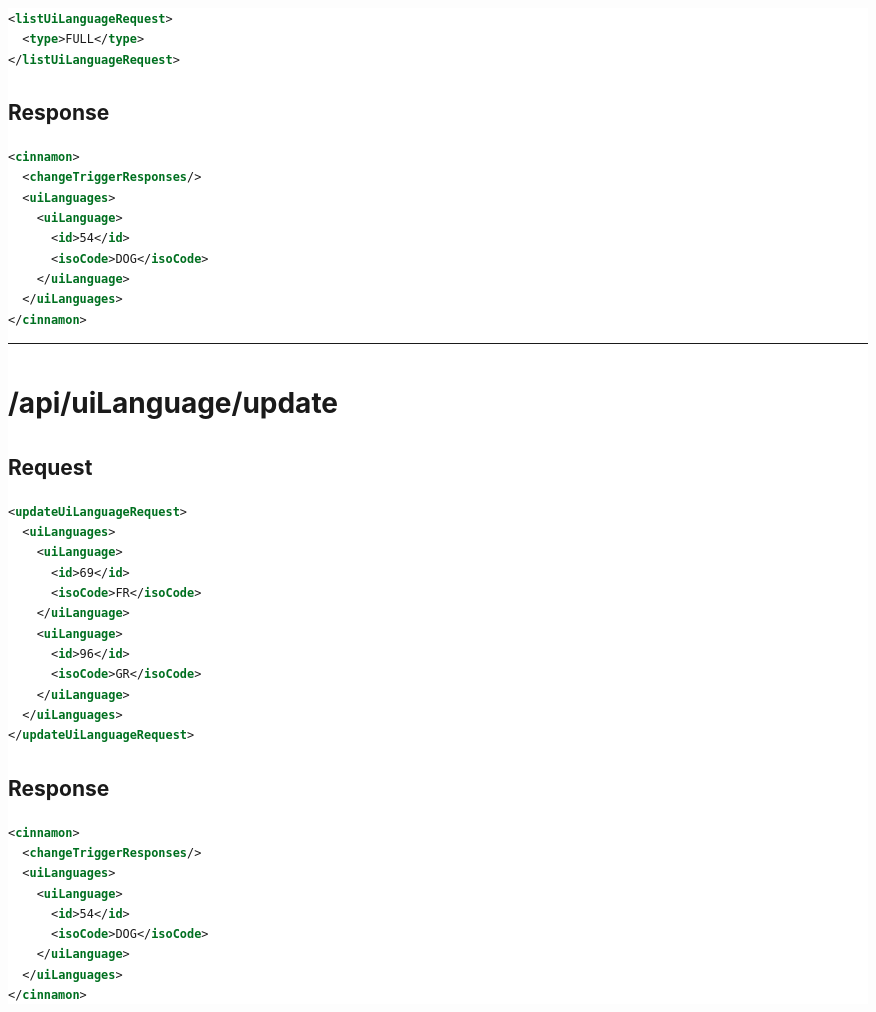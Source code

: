 ```xml
<listUiLanguageRequest>
  <type>FULL</type>
</listUiLanguageRequest>

```


## Response

```xml
<cinnamon>
  <changeTriggerResponses/>
  <uiLanguages>
    <uiLanguage>
      <id>54</id>
      <isoCode>DOG</isoCode>
    </uiLanguage>
  </uiLanguages>
</cinnamon>

```


---

# /api/uiLanguage/update


## Request

```xml
<updateUiLanguageRequest>
  <uiLanguages>
    <uiLanguage>
      <id>69</id>
      <isoCode>FR</isoCode>
    </uiLanguage>
    <uiLanguage>
      <id>96</id>
      <isoCode>GR</isoCode>
    </uiLanguage>
  </uiLanguages>
</updateUiLanguageRequest>

```


## Response

```xml
<cinnamon>
  <changeTriggerResponses/>
  <uiLanguages>
    <uiLanguage>
      <id>54</id>
      <isoCode>DOG</isoCode>
    </uiLanguage>
  </uiLanguages>
</cinnamon>

```
